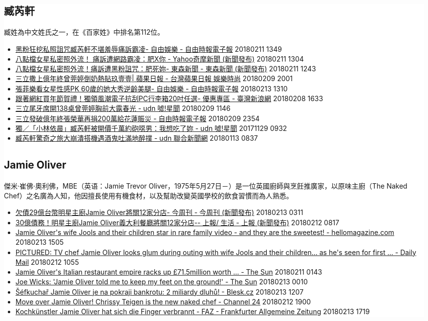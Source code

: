 ## 臧芮軒

臧姓為中文姓氏之一，在《百家姓》中排名第112位。
- [黑粉狂挖私照詛咒臧芮軒不堪羞辱痛訴霸凌- 自由娛樂 - 自由時報電子報](http://ent.ltn.com.tw/news/breakingnews/2339951 "黑粉狂挖私照詛咒臧芮軒不堪羞辱痛訴霸凌- 自由娛樂 - 自由時報電子報") 20180211 1349
- [八點檔女星私密照外流！ 痛訴遭網路霸凌：肥X你 - Yahoo奇摩新聞 (新聞發布)](https://tw.news.yahoo.com/%E5%85%AB%E9%BB%9E%E6%AA%94%E5%A5%B3%E6%98%9F%E7%A7%81%E5%AF%86%E7%85%A7%E5%A4%96%E6%B5%81-%E7%97%9B%E8%A8%B4%E9%81%AD%E7%B6%B2%E8%B7%AF%E9%9C%B8%E5%87%8C-%E8%82%A5x%E4%BD%A0-125848208.html "八點檔女星私密照外流！ 痛訴遭網路霸凌：肥X你 - Yahoo奇摩新聞 (新聞發布)") 20180211 1304
- [八點檔女星私密照外流！痛訴遭黑粉詛咒：肥死妳- 東森新聞 - 東森新聞 (新聞發布)](https://news.ebc.net.tw/news.php?nid=98924 "八點檔女星私密照外流！痛訴遭黑粉詛咒：肥死妳- 東森新聞 - 東森新聞 (新聞發布)") 20180211 1243
- [三立撒上億年終曾莞婷倒奶熱貼玖壹壹| 蘋果日報 - 台灣蘋果日報 娛樂時尚](https://tw.appledaily.com/entertainment/daily/20180210/37929451 "三立撒上億年終曾莞婷倒奶熱貼玖壹壹| 蘋果日報 - 台灣蘋果日報 娛樂時尚") 20180209 2001
- [張菲樂看女星性感PK 60歲的她大秀逆齡美腿- 自由娛樂 - 自由時報電子報](http://ent.ltn.com.tw/news/breakingnews/2341939 "張菲樂看女星性感PK 60歲的她大秀逆齡美腿- 自由娛樂 - 自由時報電子報") 20180213 1310
- [跟著網紅買年節賀禮！獨領風潮電子抗刮PC行李箱20吋任選-  優惠專區   - 臺灣新浪網](http://blog.sina.com.tw/h0k3o3n1f0/article.php?entryid=660844 "跟著網紅買年節賀禮！獨領風潮電子抗刮PC行李箱20吋任選-  優惠專區   - 臺灣新浪網") 20180208 1633
- [三立尾牙席開138桌曾莞婷胸前大露春光 - udn 噓!星聞](https://stars.udn.com/star/story/10091/2978793 "三立尾牙席開138桌曾莞婷胸前大露春光 - udn 噓!星聞") 20180209 1146
- [三立發破億年終張榮華再捐200萬給花蓮賑災 - 自由時報電子報](http://ent.ltn.com.tw/news/breakingnews/2338602 "三立發破億年終張榮華再捐200萬給花蓮賑災 - 自由時報電子報") 20180209 2354
- [獨／「小林依晨」臧芮軒被開價千萬約砲噁男：我想吃了妳 - udn 噓!星聞](https://stars.udn.com/star/story/10091/2846701 "獨／「小林依晨」臧芮軒被開價千萬約砲噁男：我想吃了妳 - udn 噓!星聞") 20171129 0932
- [臧芮軒驚奇之旅大崩潰搭機遇酒鬼吐滿地醉撲 - udn 聯合新聞網](https://stars.udn.com/star/story/10091/2928234 "臧芮軒驚奇之旅大崩潰搭機遇酒鬼吐滿地醉撲 - udn 聯合新聞網") 20180113 0837

## Jamie Oliver

傑米·崔佛·奧利佛，MBE（英语：Jamie Trevor Oliver，1975年5月27日－）是一位英國廚師與烹飪推廣家，以原味主廚（The Naked Chef）之名廣為人知，他因擅長使用有機食材，以及幫助改變英國學校的飲食習慣而為人熟悉。


- [欠債29億台幣明星主廚Jamie Oliver將關12家分店- 今周刊 - 今周刊 (新聞發布)](https://www.businesstoday.com.tw/article/category/80392/post/201802130004/%E6%AC%A0%E5%82%B529%E5%84%84%E5%8F%B0%E5%B9%A3%20%E6%98%8E%E6%98%9F%E4%B8%BB%E5%BB%9AJamie%20Oliver%E5%B0%87%E9%97%9C12%E5%AE%B6%E5%88%86%E5%BA%97 "欠債29億台幣明星主廚Jamie Oliver將關12家分店- 今周刊 - 今周刊 (新聞發布)") 20180213 0311
- [30億債務！明星主廚Jamie Oliver義大利餐廳將關12家分店-- 上報/ 生活 - 上報 (新聞發布)](http://www.upmedia.mg/news_info.php?SerialNo=35285 "30億債務！明星主廚Jamie Oliver義大利餐廳將關12家分店-- 上報/ 生活 - 上報 (新聞發布)") 20180212 0817
- [Jamie Oliver's wife Jools and their children star in rare family video - and they are the sweetest! - hellomagazine.com](https://www.hellomagazine.com/celebrities/2018021346262/jamie-oliver-posts-sweet-video-with-jools-and-children/ "Jamie Oliver's wife Jools and their children star in rare family video - and they are the sweetest! - hellomagazine.com") 20180213 1505
- [PICTURED: TV chef Jamie Oliver looks glum during outing with wife Jools and their children... as he's seen for first ... - Daily Mail](http://www.dailymail.co.uk/tvshowbiz/article-5380613/Jamie-Oliver-looks-glum-family-outing-wife.html "PICTURED: TV chef Jamie Oliver looks glum during outing with wife Jools and their children... as he's seen for first ... - Daily Mail") 20180212 1055
- [Jamie Oliver's Italian restaurant empire racks up £71.5million worth ... - The Sun](https://www.thesun.co.uk/news/5549011/jamie-oliver-italian-71-million-debt/ "Jamie Oliver's Italian restaurant empire racks up £71.5million worth ... - The Sun") 20180211 0143
- [Joe Wicks: 'Jamie Oliver told me to keep my feet on the ground!' - The Sun](https://www.thesun.co.uk/tvandshowbiz/5522934/joe-wicks-says-jamie-oliver-has-told-him-to-keep-his-feet-on-the-ground/ "Joe Wicks: 'Jamie Oliver told me to keep my feet on the ground!' - The Sun") 20180213 0010
- [Šéfkuchař Jamie Oliver je na pokraji bankrotu: 2 miliardy dluhů! - Blesk.cz](http://www.blesk.cz/clanek/celebrity-svetove-celebrity/524239/sefkuchar-jamie-oliver-je-na-pokraji-bankrotu-2-miliardy-dluhu.html "Šéfkuchař Jamie Oliver je na pokraji bankrotu: 2 miliardy dluhů! - Blesk.cz") 20180213 1207
- [Move over Jamie Oliver! Chrissy Teigen is the new naked chef - Channel 24](https://www.channel24.co.za/Gossip/News/move-over-jamie-oliver-chrissy-teigen-is-the-new-naked-chef-20180212 "Move over Jamie Oliver! Chrissy Teigen is the new naked chef - Channel 24") 20180212 1900
- [Kochkünstler Jamie Oliver hat sich die Finger verbrannt - FAZ - Frankfurter Allgemeine Zeitung](http://www.faz.net/aktuell/wirtschaft/jamie-oliver-hat-sich-die-finger-verbrannt-und-schulden-15447070.html "Kochkünstler Jamie Oliver hat sich die Finger verbrannt - FAZ - Frankfurter Allgemeine Zeitung") 20180213 1719